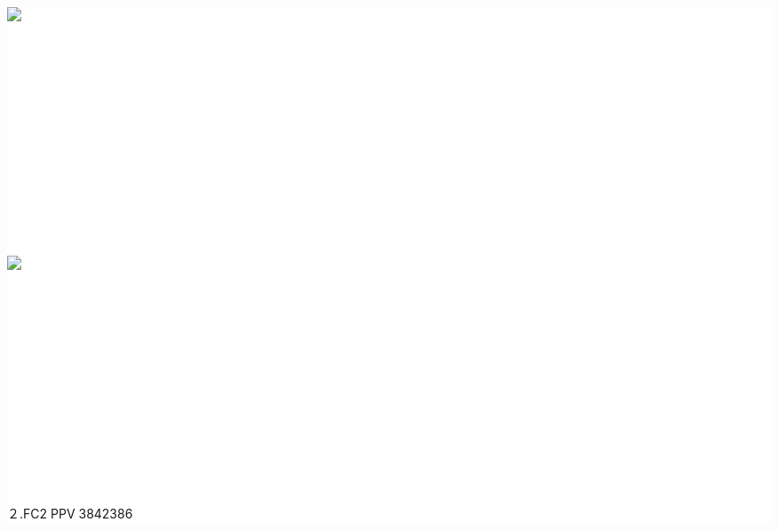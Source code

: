</span><div class="atm_gi_1nzmc2w c1gs4vo7" style="--cspsyf: 10px 0;"><div role="button" tabindex="0" class="atm_9j_1b29qit atm_9s_1txwivl atm_h_1h6ojuz atm_fc_1h6ojuz b1rap0o"><picture><source srcset="https://megapx-assets.dcard.tw/images/713903d4-40e5-4f56-bc99-0fd61a02d32d/640.webp 1x, https://megapx-assets.dcard.tw/images/713903d4-40e5-4f56-bc99-0fd61a02d32d/1280.webp 2x" type="image/webp"><source srcset="https://megapx-assets.dcard.tw/images/713903d4-40e5-4f56-bc99-0fd61a02d32d/640.jpeg 1x, https://megapx-assets.dcard.tw/images/713903d4-40e5-4f56-bc99-0fd61a02d32d/1280.jpeg 2x" type="image/jpeg"><img alt="megapx" loading="lazy" width="608" height="280.35555555555555" decoding="async" src="https://megapx-assets.dcard.tw/images/713903d4-40e5-4f56-bc99-0fd61a02d32d/1280.jpeg" style="color: transparent; display: block;"></picture></div></div><span></span><div class="atm_gi_1nzmc2w c1gs4vo7" style="--cspsyf: 10px 0;"><div role="button" tabindex="0" class="atm_9j_1b29qit atm_9s_1txwivl atm_h_1h6ojuz atm_fc_1h6ojuz b1rap0o"><picture><source srcset="https://megapx-assets.dcard.tw/images/df19ef86-9619-4d2d-a1fb-c7a77ea84cee/640.webp 1x, https://megapx-assets.dcard.tw/images/df19ef86-9619-4d2d-a1fb-c7a77ea84cee/1280.webp 2x" type="image/webp"><source srcset="https://megapx-assets.dcard.tw/images/df19ef86-9619-4d2d-a1fb-c7a77ea84cee/640.jpeg 1x, https://megapx-assets.dcard.tw/images/df19ef86-9619-4d2d-a1fb-c7a77ea84cee/1280.jpeg 2x" type="image/jpeg"><img alt="megapx" loading="lazy" width="608" height="280.35555555555555" decoding="async" src="https://megapx-assets.dcard.tw/images/df19ef86-9619-4d2d-a1fb-c7a77ea84cee/1280.jpeg" style="color: transparent; display: block;"></picture></div></div><span>２.FC2 PPV 3842386